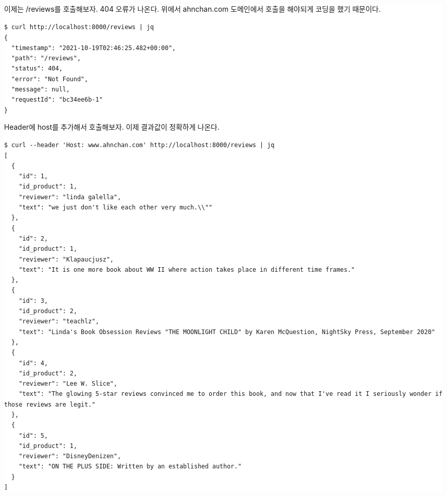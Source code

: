 이제는 /reviews를 호출해보자. 404 오류가 나온다. 위에서 ahnchan.com 도메인에서 호출을 해야되게 코딩을 했기 때문이다. 

```
$ curl http://localhost:8000/reviews | jq
{
  "timestamp": "2021-10-19T02:46:25.482+00:00",
  "path": "/reviews",
  "status": 404,
  "error": "Not Found",
  "message": null,
  "requestId": "bc34ee6b-1"
}
```

Header에 host를 추가해서 호출해보자. 이제 결과값이 정확하게 나온다. 
```
$ curl --header 'Host: www.ahnchan.com' http://localhost:8000/reviews | jq
[
  {
    "id": 1,
    "id_product": 1,
    "reviewer": "linda galella",
    "text": "we just don't like each other very much.\\""
  },
  {
    "id": 2,
    "id_product": 1,
    "reviewer": "Klapaucjusz",
    "text": "It is one more book about WW II where action takes place in different time frames."
  },
  {
    "id": 3,
    "id_product": 2,
    "reviewer": "teachlz",
    "text": "Linda's Book Obsession Reviews "THE MOONLIGHT CHILD" by Karen McQuestion, NightSky Press, September 2020"
  },
  {
    "id": 4,
    "id_product": 2,
    "reviewer": "Lee W. Slice",
    "text": "The glowing 5-star reviews convinced me to order this book, and now that I've read it I seriously wonder if those reviews are legit."
  },
  {
    "id": 5,
    "id_product": 1,
    "reviewer": "DisneyDenizen",
    "text": "ON THE PLUS SIDE: Written by an established author."
  }
]
```
